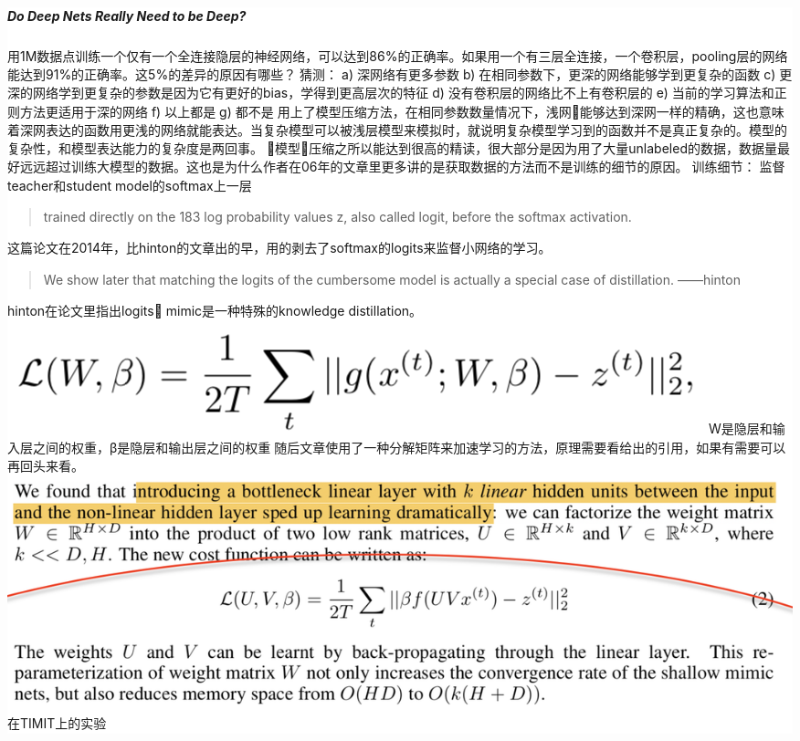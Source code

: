 
##### *Do Deep Nets Really Need to be Deep?*
用1M数据点训练一个仅有一个全连接隐层的神经网络，可以达到86%的正确率。如果用一个有三层全连接，一个卷积层，pooling层的网络能达到91%的正确率。这5%的差异的原因有哪些？
猜测：
a) 深网络有更多参数
b) 在相同参数下，更深的网络能够学到更复杂的函数
c) 更深的网络学到更复杂的参数是因为它有更好的bias，学得到更高层次的特征
d) 没有卷积层的网络比不上有卷积层的
e) 当前的学习算法和正则方法更适用于深的网络
f) 以上都是
g) 都不是
用上了模型压缩方法，在相同参数数量情况下，浅网能够达到深网一样的精确，这也意味着深网表达的函数用更浅的网络就能表达。当复杂模型可以被浅层模型来模拟时，就说明复杂模型学习到的函数并不是真正复杂的。模型的复杂性，和模型表达能力的复杂度是两回事。
模型压缩之所以能达到很高的精读，很大部分是因为用了大量unlabeled的数据，数据量最好远远超过训练大模型的数据。这也是为什么作者在06年的文章里更多讲的是获取数据的方法而不是训练的细节的原因。
训练细节：
监督teacher和student model的softmax上一层
>trained directly on the 183 log probability values z, also called logit, before the softmax activation.

这篇论文在2014年，比hinton的文章出的早，用的剥去了softmax的logits来监督小网络的学习。
>We show later that matching the logits of the cumbersome model is actually a special case of distillation. ——hinton

hinton在论文里指出logits mimic是一种特殊的knowledge distillation。
![](imgs/2018-07-12-09-50-46.png)
W是隐层和输入层之间的权重，β是隐层和输出层之间的权重
随后文章使用了一种分解矩阵来加速学习的方法，原理需要看给出的引用，如果有需要可以再回头来看。
![](imgs/2018-07-12-10-02-16.png) 
在TIMIT上的实验